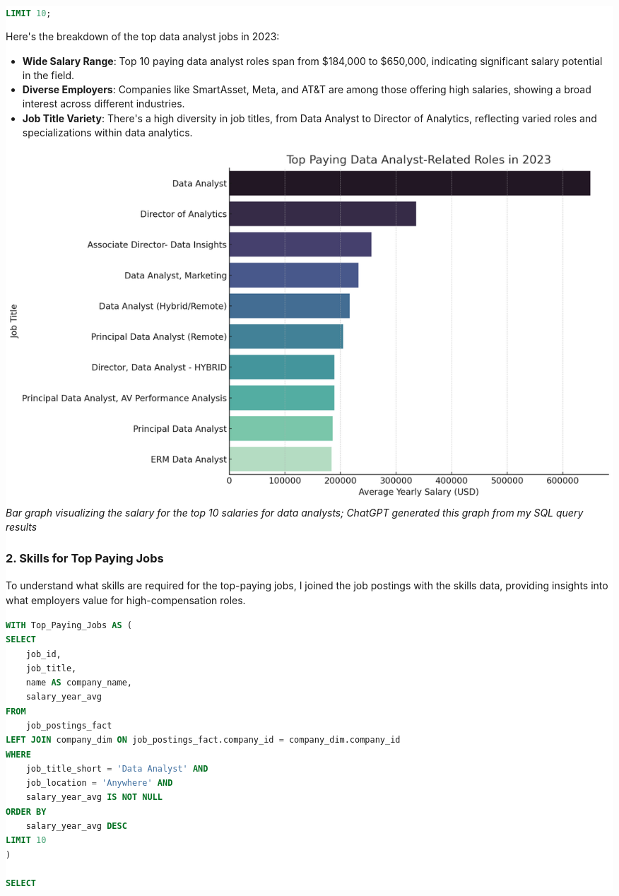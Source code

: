 ```sql
LIMIT 10;  
```
Here's the breakdown of the top data analyst jobs in 2023:
- **Wide Salary Range**: Top 10 paying data analyst roles span from $184,000 to $650,000, indicating significant salary potential in the field.
- **Diverse Employers**: Companies like SmartAsset, Meta, and AT&T are among those offering high salaries, showing a broad interest across different industries.
- **Job Title Variety**: There's a high diversity in job titles, from Data Analyst to Director of Analytics, reflecting varied roles and specializations within data analytics.



![Top Paying Jobs](assets/top_paying_roles.png)
*Bar graph visualizing the salary for the top 10 salaries for data analysts; ChatGPT generated this graph from my SQL query results*

### 2. Skills for Top Paying Jobs
To understand what skills are required for the top-paying jobs, I joined the job postings with the skills data, providing insights into what employers value for high-compensation roles.
```sql
WITH Top_Paying_Jobs AS (
SELECT
    job_id,
    job_title,
    name AS company_name,
    salary_year_avg
FROM 
    job_postings_fact    
LEFT JOIN company_dim ON job_postings_fact.company_id = company_dim.company_id
WHERE
    job_title_short = 'Data Analyst' AND
    job_location = 'Anywhere' AND
    salary_year_avg IS NOT NULL
ORDER BY
    salary_year_avg DESC
LIMIT 10    
)

SELECT   
```